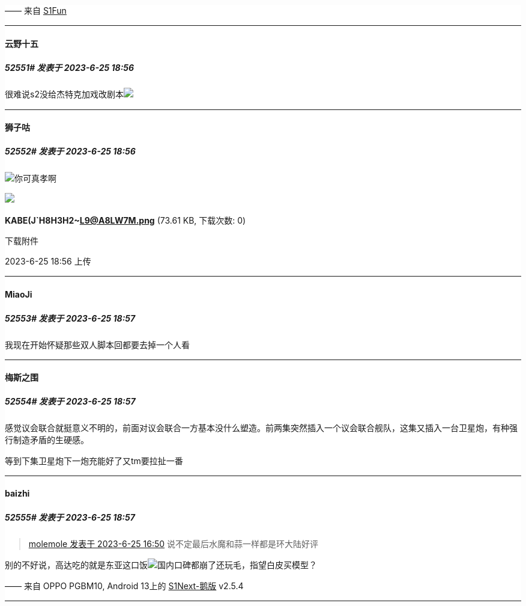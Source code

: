 —— 来自 [S1Fun](https://s1fun.koalcat.com)

*****

####  云野十五  
##### 52551#       发表于 2023-6-25 18:56

很难说s2没给杰特克加戏改剧本<img src="https://static.saraba1st.com/image/smiley/face2017/019.png" referrerpolicy="no-referrer">

*****

####  狮子咕  
##### 52552#       发表于 2023-6-25 18:56

<img src="https://static.saraba1st.com/image/smiley/face2017/067.png" referrerpolicy="no-referrer">你可真孝啊

<img src="https://img.saraba1st.com/forum/202306/25/185629hqea3fjaffv539e3.png" referrerpolicy="no-referrer">

<strong>KABE(J`H8H3H2~L9@A8LW7M.png</strong> (73.61 KB, 下载次数: 0)

下载附件

2023-6-25 18:56 上传

*****

####  MiaoJi  
##### 52553#       发表于 2023-6-25 18:57

我现在开始怀疑那些双人脚本回都要去掉一个人看

*****

####  梅斯之围  
##### 52554#       发表于 2023-6-25 18:57

感觉议会联合就挺意义不明的，前面对议会联合一方基本没什么塑造。前两集突然插入一个议会联合舰队，这集又插入一台卫星炮，有种强行制造矛盾的生硬感。

等到下集卫星炮下一炮充能好了又tm要拉扯一番

*****

####  baizhi  
##### 52555#       发表于 2023-6-25 18:57

<blockquote><a href="httphttps://bbs.saraba1st.com/2b/forum.php?mod=redirect&amp;goto=findpost&amp;pid=61425531&amp;ptid=2123779" target="_blank">molemole 发表于 2023-6-25 16:50</a>
说不定最后水魔和蒜一样都是环大陆好评</blockquote>
别的不好说，高达吃的就是东亚这口饭<img src="https://static.saraba1st.com/image/smiley/face2017/067.png" referrerpolicy="no-referrer">国内口碑都崩了还玩毛，指望白皮买模型？

—— 来自 OPPO PGBM10, Android 13上的 [S1Next-鹅版](https://github.com/ykrank/S1-Next/releases) v2.5.4

*****
